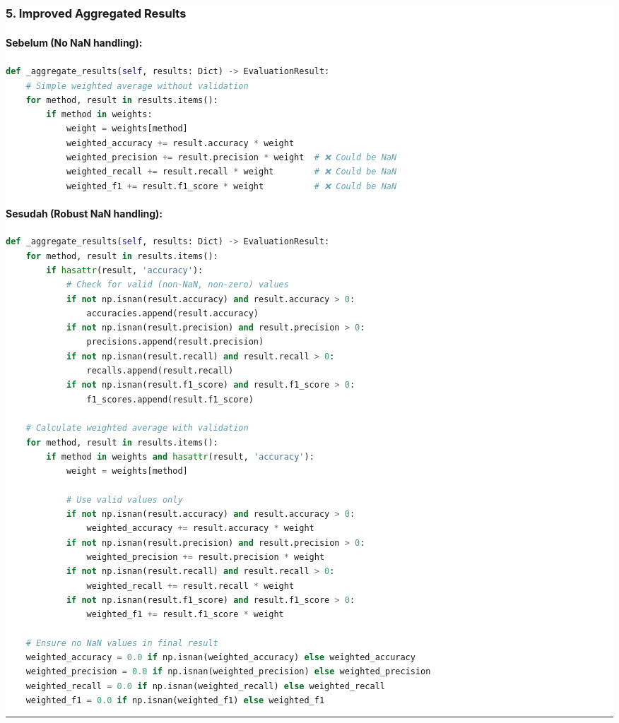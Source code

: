 ### **5. Improved Aggregated Results**

#### **Sebelum (No NaN handling):**
```python
def _aggregate_results(self, results: Dict) -> EvaluationResult:
    # Simple weighted average without validation
    for method, result in results.items():
        if method in weights:
            weight = weights[method]
            weighted_accuracy += result.accuracy * weight
            weighted_precision += result.precision * weight  # ❌ Could be NaN
            weighted_recall += result.recall * weight        # ❌ Could be NaN
            weighted_f1 += result.f1_score * weight          # ❌ Could be NaN
```

#### **Sesudah (Robust NaN handling):**
```python
def _aggregate_results(self, results: Dict) -> EvaluationResult:
    for method, result in results.items():
        if hasattr(result, 'accuracy'):
            # Check for valid (non-NaN, non-zero) values
            if not np.isnan(result.accuracy) and result.accuracy > 0:
                accuracies.append(result.accuracy)
            if not np.isnan(result.precision) and result.precision > 0:
                precisions.append(result.precision)
            if not np.isnan(result.recall) and result.recall > 0:
                recalls.append(result.recall)
            if not np.isnan(result.f1_score) and result.f1_score > 0:
                f1_scores.append(result.f1_score)
    
    # Calculate weighted average with validation
    for method, result in results.items():
        if method in weights and hasattr(result, 'accuracy'):
            weight = weights[method]
            
            # Use valid values only
            if not np.isnan(result.accuracy) and result.accuracy > 0:
                weighted_accuracy += result.accuracy * weight
            if not np.isnan(result.precision) and result.precision > 0:
                weighted_precision += result.precision * weight
            if not np.isnan(result.recall) and result.recall > 0:
                weighted_recall += result.recall * weight
            if not np.isnan(result.f1_score) and result.f1_score > 0:
                weighted_f1 += result.f1_score * weight
    
    # Ensure no NaN values in final result
    weighted_accuracy = 0.0 if np.isnan(weighted_accuracy) else weighted_accuracy
    weighted_precision = 0.0 if np.isnan(weighted_precision) else weighted_precision
    weighted_recall = 0.0 if np.isnan(weighted_recall) else weighted_recall
    weighted_f1 = 0.0 if np.isnan(weighted_f1) else weighted_f1
```

---